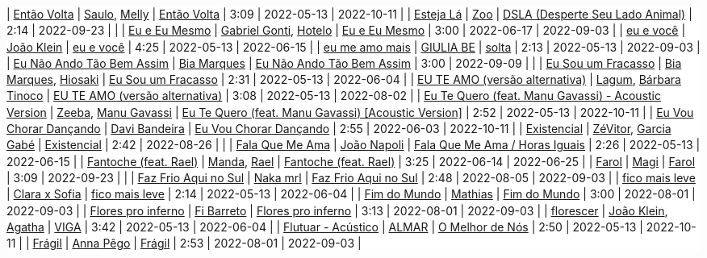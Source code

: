 | [Então Volta](https://open.spotify.com/track/398kKBfVzVZk3WKgslVegy) | [Saulo](https://open.spotify.com/artist/0l82Lk1LX5X2qqYuPSXTuf), [Melly](https://open.spotify.com/artist/7a7n9ka0Mnevq19mOU8tcW) | [Então Volta](https://open.spotify.com/album/37DaFtlhCpwYVDiS8w5c69) | 3:09 | 2022-05-13 | 2022-10-11 |
| [Esteja Lá](https://open.spotify.com/track/7p0RUtuHrIdE7lKzohvEpQ) | [Zoo](https://open.spotify.com/artist/4ovLfdf8gtbnb7OCwEQMvH) | [DSLA \(Desperte Seu Lado Animal\)](https://open.spotify.com/album/4nuPJULeYU3Quk89kKpzxK) | 2:14 | 2022-09-23 |  |
| [Eu e Eu Mesmo](https://open.spotify.com/track/4U4KZ4I0Hcvfc5UpoWVnoA) | [Gabriel Gonti](https://open.spotify.com/artist/7BPHTWFEfvH7HPfHLU1EOg), [Hotelo](https://open.spotify.com/artist/11LYUBREaqNaJcruqe26lH) | [Eu e Eu Mesmo](https://open.spotify.com/album/39jD0xScGXQHOVkwYjOVh1) | 3:00 | 2022-06-17 | 2022-09-03 |
| [eu e você](https://open.spotify.com/track/5ISf8VHJdipHYcFwKDqVYA) | [João Klein](https://open.spotify.com/artist/0qHyRq7Ac4v4AXjvez82E1) | [eu e você](https://open.spotify.com/album/23wxiAL2q423z0IdsK1h3D) | 4:25 | 2022-05-13 | 2022-06-15 |
| [eu me amo mais](https://open.spotify.com/track/0qfHRo7pVX4GMJlhG70NQs) | [GIULIA BE](https://open.spotify.com/artist/0kjGPGtoyKwKVOZAKmv5K6) | [solta](https://open.spotify.com/album/4DMZLRmAYZ3vDfD6Mv5cIy) | 2:13 | 2022-05-13 | 2022-09-03 |
| [Eu Não Ando Tão Bem Assim](https://open.spotify.com/track/7fbZjEmoOFBu1HrhrRHLFc) | [Bia Marques](https://open.spotify.com/artist/0fUdNywWe3Nfb8eClIue8R) | [Eu Não Ando Tão Bem Assim](https://open.spotify.com/album/5SDyNbbogMnxYdXw29dijy) | 3:00 | 2022-09-09 |  |
| [Eu Sou um Fracasso](https://open.spotify.com/track/58hVOSkdd1jY6oVGcGkC60) | [Bia Marques](https://open.spotify.com/artist/0fUdNywWe3Nfb8eClIue8R), [Hiosaki](https://open.spotify.com/artist/7wYvRV1aFfU9UlGDxoZQFY) | [Eu Sou um Fracasso](https://open.spotify.com/album/3TFbaz1pFem6T3IdceMRRZ) | 2:31 | 2022-05-13 | 2022-06-04 |
| [EU TE AMO \(versão alternativa\)](https://open.spotify.com/track/13cqgL9yK6Vq6LYyg1XpWE) | [Lagum](https://open.spotify.com/artist/5D56dZmhE9DgT01XixdHiD), [Bárbara Tinoco](https://open.spotify.com/artist/10okQWuBo3LEA8HSZ1VUMT) | [EU TE AMO \(versão alternativa\)](https://open.spotify.com/album/0kqtOI2k74cg0eW36KwaKv) | 3:08 | 2022-05-13 | 2022-08-02 |
| [Eu Te Quero \(feat\. Manu Gavassi\) \- Acoustic Version](https://open.spotify.com/track/68qTU56nAFCVOycqBWDzZD) | [Zeeba](https://open.spotify.com/artist/7qPLO2XOUaRrRxkvLZ3AEK), [Manu Gavassi](https://open.spotify.com/artist/6xF3XdxG7VHRmQmTJxRqX8) | [Eu Te Quero \(feat\. Manu Gavassi\) \[Acoustic Version\]](https://open.spotify.com/album/0F9fIfl3SGezt2kh373Xqv) | 2:52 | 2022-05-13 | 2022-10-11 |
| [Eu Vou Chorar Dançando](https://open.spotify.com/track/49JqYb5Vtm42UTrjQI1eTP) | [Davi Bandeira](https://open.spotify.com/artist/3qinG2yx6n5OipjLIKPJ68) | [Eu Vou Chorar Dançando](https://open.spotify.com/album/086wyZc2kXudA59dUTWPVX) | 2:55 | 2022-06-03 | 2022-10-11 |
| [Existencial](https://open.spotify.com/track/5n6zkfOjjVkQPOhBKGNSAn) | [ZéVitor](https://open.spotify.com/artist/1WNEynd3mjWx1DZByqbLq4), [Garcia Gabé](https://open.spotify.com/artist/6fQFOL3N5uANNq4MYEVeGl) | [Existencial](https://open.spotify.com/album/1dLe3d2uFDp4bihR4ZW7XS) | 2:42 | 2022-08-26 |  |
| [Fala Que Me Ama](https://open.spotify.com/track/1sc29bmhIkvxpBmyUsb0u4) | [João Napoli](https://open.spotify.com/artist/0LcE3YrT8d2Bc0ylmnnx1L) | [Fala Que Me Ama / Horas Iguais](https://open.spotify.com/album/2HiSqAMLiPak2Q3d9FuNYy) | 2:26 | 2022-05-13 | 2022-06-15 |
| [Fantoche \(feat\. Rael\)](https://open.spotify.com/track/5Agr3aG4hjfdnXnH95VrQW) | [Manda](https://open.spotify.com/artist/1ZeF4gSmzi8ZdlXJUu4LG5), [Rael](https://open.spotify.com/artist/0GWNKI3VPEcJsOIEhUjmxd) | [Fantoche \(feat\. Rael\)](https://open.spotify.com/album/32c79u3giWB8ZcHLrysxRa) | 3:25 | 2022-06-14 | 2022-06-25 |
| [Farol](https://open.spotify.com/track/0SrAGHP33iQgFzzCB1ceLF) | [Magi](https://open.spotify.com/artist/1wO4Q3O7ljz4tGRAVZVQXy) | [Farol](https://open.spotify.com/album/4buQP1YVIhqVBBpyQPhGN5) | 3:09 | 2022-09-23 |  |
| [Faz Frio Aqui no Sul](https://open.spotify.com/track/13CbrA1hFYQE7gJUcLY99L) | [Naka mrl](https://open.spotify.com/artist/1FIxVemJI8prZLU2bo4Crk) | [Faz Frio Aqui no Sul](https://open.spotify.com/album/0H6AIKJCX6yj8NCnM9qaNS) | 2:48 | 2022-08-05 | 2022-09-03 |
| [fico mais leve](https://open.spotify.com/track/5Q2Ao87PW5rxZqF5JCjtk7) | [Clara x Sofia](https://open.spotify.com/artist/2AiR0VxXS1sbh2bSnVAKU0) | [fico mais leve](https://open.spotify.com/album/1p7gZmejbbMBXt7xMOIwh9) | 2:14 | 2022-05-13 | 2022-06-04 |
| [Fim do Mundo](https://open.spotify.com/track/6ZIylywjoQtsAbUhvrtwuH) | [Mathias](https://open.spotify.com/artist/2HzSGi7gfIwWf25UmgFe28) | [Fim do Mundo](https://open.spotify.com/album/3cJTbDY2c0qiaUEjshzblz) | 3:00 | 2022-08-01 | 2022-09-03 |
| [Flores pro inferno](https://open.spotify.com/track/6WRKgKQFhybwMlucl5liHs) | [Fi Barreto](https://open.spotify.com/artist/5hJ0ykBQGDxLmp3Lw7DpBe) | [Flores pro inferno](https://open.spotify.com/album/3ZMbYlXfb4zy79Nv6MegvO) | 3:13 | 2022-08-01 | 2022-09-03 |
| [florescer](https://open.spotify.com/track/09ItS3c6l7OLSyx5xPjEeL) | [João Klein](https://open.spotify.com/artist/0qHyRq7Ac4v4AXjvez82E1), [Agatha](https://open.spotify.com/artist/5EGXi3LtVsybMb4XMnsNjY) | [VIGA](https://open.spotify.com/album/4k62KQIRN4d6Cf8dBFygdO) | 3:42 | 2022-05-13 | 2022-06-04 |
| [Flutuar \- Acústico](https://open.spotify.com/track/5vy6OsbPW9wYkJjFwUCsZT) | [ALMAR](https://open.spotify.com/artist/4859dldHEllxxWOTQS1QKI) | [O Melhor de Nós](https://open.spotify.com/album/7hk4rtzUoxkzRMpusuEgEq) | 2:50 | 2022-05-13 | 2022-10-11 |
| [Frágil](https://open.spotify.com/track/1ip9nlulNilWezhKViKTRh) | [Anna Pêgo](https://open.spotify.com/artist/0K6zeBWMDprakZQYeuDzjJ) | [Frágil](https://open.spotify.com/album/3118Bv0QT2WFC6aCmnNX9U) | 2:53 | 2022-08-01 | 2022-09-03 |